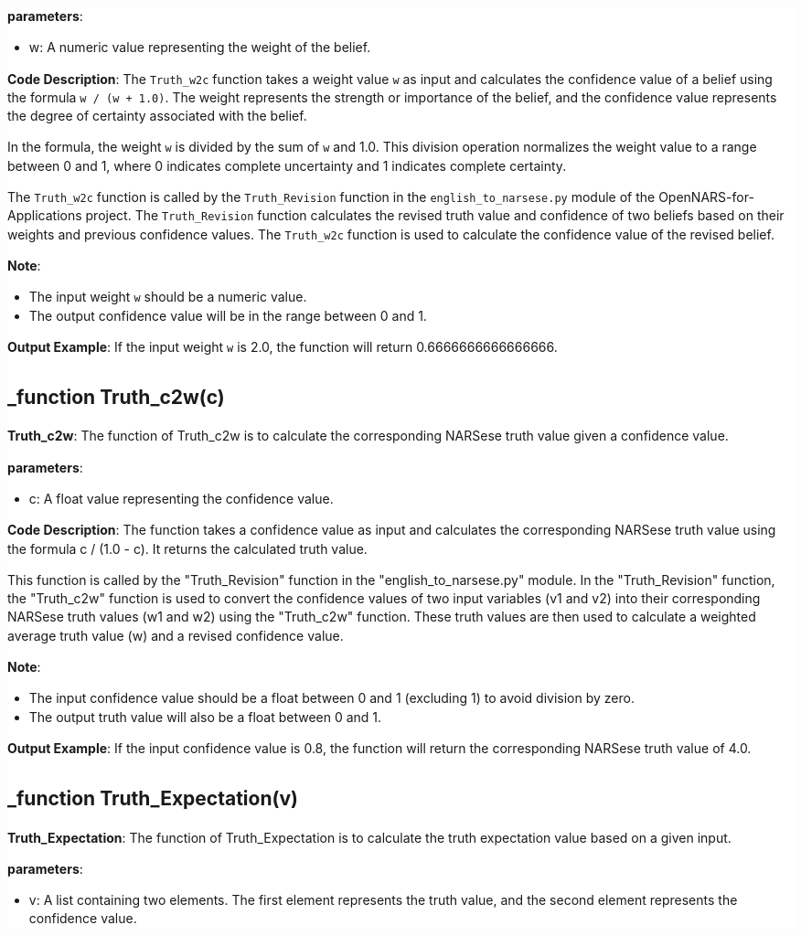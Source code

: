 **parameters**:
- w: A numeric value representing the weight of the belief.

**Code Description**:
The `Truth_w2c` function takes a weight value `w` as input and calculates the confidence value of a belief using the formula `w / (w + 1.0)`. The weight represents the strength or importance of the belief, and the confidence value represents the degree of certainty associated with the belief.

In the formula, the weight `w` is divided by the sum of `w` and 1.0. This division operation normalizes the weight value to a range between 0 and 1, where 0 indicates complete uncertainty and 1 indicates complete certainty.

The `Truth_w2c` function is called by the `Truth_Revision` function in the `english_to_narsese.py` module of the OpenNARS-for-Applications project. The `Truth_Revision` function calculates the revised truth value and confidence of two beliefs based on their weights and previous confidence values. The `Truth_w2c` function is used to calculate the confidence value of the revised belief.

**Note**:
- The input weight `w` should be a numeric value.
- The output confidence value will be in the range between 0 and 1.

**Output Example**:
If the input weight `w` is 2.0, the function will return 0.6666666666666666.
## _function Truth_c2w(c)
**Truth_c2w**: The function of Truth_c2w is to calculate the corresponding NARSese truth value given a confidence value.

**parameters**:
- c: A float value representing the confidence value.

**Code Description**:
The function takes a confidence value as input and calculates the corresponding NARSese truth value using the formula c / (1.0 - c). It returns the calculated truth value.

This function is called by the "Truth_Revision" function in the "english_to_narsese.py" module. In the "Truth_Revision" function, the "Truth_c2w" function is used to convert the confidence values of two input variables (v1 and v2) into their corresponding NARSese truth values (w1 and w2) using the "Truth_c2w" function. These truth values are then used to calculate a weighted average truth value (w) and a revised confidence value.

**Note**:
- The input confidence value should be a float between 0 and 1 (excluding 1) to avoid division by zero.
- The output truth value will also be a float between 0 and 1.

**Output Example**:
If the input confidence value is 0.8, the function will return the corresponding NARSese truth value of 4.0.
## _function Truth_Expectation(v)
**Truth_Expectation**: The function of Truth_Expectation is to calculate the truth expectation value based on a given input.

**parameters**:
- v: A list containing two elements. The first element represents the truth value, and the second element represents the confidence value.

